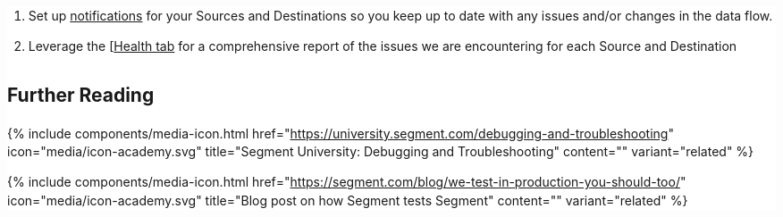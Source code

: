 1.  Set up
    [notifications](https://app.segment.com/nike/settings/notifications)
    for your Sources and Destinations so you keep up to date with any
    issues and/or changes in the data flow.

2.  Leverage the [[Health tab](https://app.segment.com/nike/integration-health) for a comprehensive report of the issues we are encountering for each Source and Destination

## Further Reading

{% include components/media-icon.html href="https://university.segment.com/debugging-and-troubleshooting" icon="media/icon-academy.svg" title="Segment University: Debugging and Troubleshooting" content="" variant="related" %}

{% include components/media-icon.html href="https://segment.com/blog/we-test-in-production-you-should-too/" icon="media/icon-academy.svg" title="Blog post on how Segment tests Segment" content="" variant="related" %}
